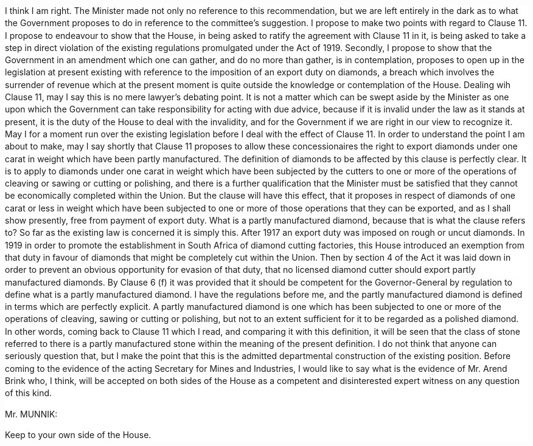 <p>I think I am right. The Minister made not only no reference to this recommendation, but we are left entirely in the dark as to what the Government proposes to do in reference to the committee&#x2019;s suggestion. I propose to make two points with regard to Clause 11. I propose to endeavour to show that the House, in being asked to ratify the agreement with Clause 11 in it, is being asked to take a step in direct violation of the existing regulations promulgated under the Act of 1919. Secondly, I propose to show that the Government in an amendment which one can gather, and do no more than gather, is in contemplation, proposes to open up in the legislation at present existing with reference to the imposition of an export duty on diamonds, a breach which involves the surrender of revenue which at the present moment is quite outside the knowledge or contemplation of the House. Dealing wih Clause 11, may I say this is no mere lawyer&#x2019;s debating point. It is not a matter which can be swept aside by the Minister as one upon which the Government can take responsibility for acting with due advice, because if it is invalid under the law as it stands at present, it is the duty of the House to deal with the invalidity, and for the Government if we are right in our view to recognize it. May I for a moment run over the existing legislation before I deal with the effect of Clause 11. In order to understand the point I am about to make, may I say shortly that Clause 11 proposes to allow these concessionaires the right to export diamonds under one carat in weight which have been partly manufactured. The definition of diamonds to be affected by this clause is perfectly clear. It is to apply to diamonds under one carat in weight which have been subjected by the cutters to one or more of <span class="col_4973-4974" refersTo="page_1081"/>the operations of cleaving or sawing or cutting or polishing, and there is a further qualification that the Minister must be satisfied that they cannot be economically completed within the Union. But the clause will have this effect, that it proposes in respect of diamonds of one carat or less in weight which have been subjected to one or more of those operations that they can be exported, and as I shall show presently, free from payment of export duty. What is a partly manufactured diamond, because that is what the clause refers to? So far as the existing law is concerned it is simply this. After 1917 an export duty was imposed on rough or uncut diamonds. In 1919 in order to promote the establishment in South Africa of diamond cutting factories, this House introduced an exemption from that duty in favour of diamonds that might be completely cut within the Union. Then by section 4 of the Act it was laid down in order to prevent an obvious opportunity for evasion of that duty, that no licensed diamond cutter should export partly manufactured diamonds. By Clause 6 (f) it was provided that it should be competent for the Governor-General by regulation to define what is a partly manufactured diamond. I have the regulations before me, and the partly manufactured diamond is defined in terms which are perfectly explicit. A partly manufactured diamond is one which has been subjected to one or more of the operations of cleaving, sawing or cutting or polishing, but not to an extent sufficient for it to be regarded as a polished diamond. In other words, coming back to Clause 11 which I read, and comparing it with this definition, it will be seen that the class of stone referred to there is a partly manufactured stone within the meaning of the present definition. I do not think that anyone can seriously question that, but I make the point that this is the admitted departmental construction of the existing position. Before coming to the evidence of the acting Secretary for Mines and Industries, I would like to say what is the evidence of Mr. Arend Brink who, I think, will be accepted on both sides of the House as a competent and disinterested expert witness on any question of this kind.</p>

</speech>

<speech by="#munnik">

<from>Mr. <person refersTo="hansard_za">MUNNIK</person>:</from>

<p>Keep to your own side of the House.</p>

</speech>

<speech by="#coulter">
